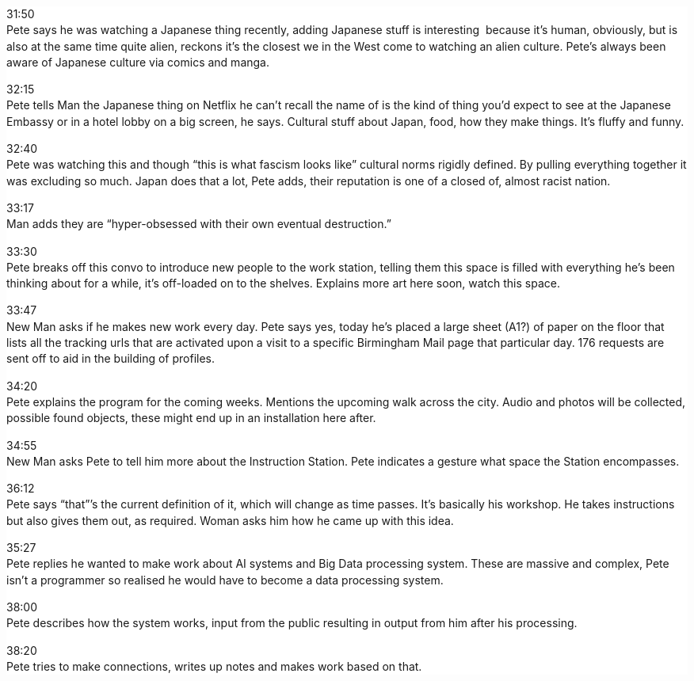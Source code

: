 31:50	  
Pete says he was watching a Japanese thing recently, adding Japanese stuff is interesting  because it’s human, obviously, but is also at the same time quite alien, reckons it’s the closest we in the West come to watching an alien culture. Pete’s always been aware of Japanese culture via comics and manga.

32:15	  
Pete tells Man the Japanese thing on Netflix he can’t recall the name of is the kind of thing you’d expect to see at the Japanese Embassy or in a hotel lobby on a big screen, he says. Cultural stuff about Japan, food, how they make things. It’s fluffy and funny.

32:40	  
Pete was watching this and though “this is what fascism looks like” cultural norms rigidly defined. By pulling everything together it was excluding so much. Japan does that a lot, Pete adds, their reputation is one of a closed of, almost racist nation.

33:17	  
Man adds they are “hyper-obsessed with their own eventual destruction.”

33:30	  
Pete breaks off this convo to introduce new people to the work station, telling them this space is filled with everything he’s been thinking about for a while, it’s off-loaded on to the shelves. Explains more art here soon, watch this space.

33:47	  
New Man asks if he makes new work every day. Pete says yes, today he’s placed a large sheet (A1?) of paper on the floor that lists all the tracking urls that are activated upon a visit to a specific Birmingham Mail page that particular day. 176 requests are sent off to aid in the building of profiles. 

34:20	  
Pete explains the program for the coming weeks. Mentions the upcoming walk across the city. Audio and photos will be collected, possible found objects, these might end up in an installation here after.

34:55	  
New Man asks Pete to tell him more about the Instruction Station. Pete indicates a gesture what space the Station encompasses.

36:12	  
Pete says “that”’s the current definition of it, which will change as time passes. It’s basically his workshop. He takes instructions but also gives them out, as required. Woman asks him how he came up with this idea.

35:27	  
Pete replies he wanted to make work about AI systems and Big Data processing system. These are massive and complex, Pete isn’t a programmer so realised he would have to become a data processing system.

38:00	  
Pete describes how the system works, input from the public resulting in output from him after his processing.

38:20	  
Pete tries to make connections, writes up notes and makes work based on that.
